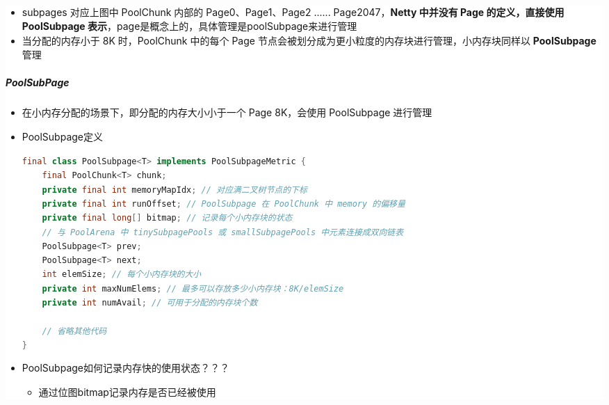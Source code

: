   * subpages 对应上图中 PoolChunk 内部的 Page0、Page1、Page2 ...... Page2047，**Netty 中并没有 Page 的定义，直接使用 PoolSubpage 表示**，page是概念上的，具体管理是poolSubpage来进行管理
  * 当分配的内存小于 8K 时，PoolChunk 中的每个 Page 节点会被划分成为更小粒度的内存块进行管理，小内存块同样以 **PoolSubpage** 管理



##### PoolSubPage

* 在小内存分配的场景下，即分配的内存大小小于一个 Page 8K，会使用 PoolSubpage 进行管理

* PoolSubpage定义

  ```java
  final class PoolSubpage<T> implements PoolSubpageMetric {
      final PoolChunk<T> chunk;
      private final int memoryMapIdx; // 对应满二叉树节点的下标
      private final int runOffset; // PoolSubpage 在 PoolChunk 中 memory 的偏移量
      private final long[] bitmap; // 记录每个小内存块的状态
      // 与 PoolArena 中 tinySubpagePools 或 smallSubpagePools 中元素连接成双向链表
      PoolSubpage<T> prev;
      PoolSubpage<T> next;
      int elemSize; // 每个小内存块的大小
      private int maxNumElems; // 最多可以存放多少小内存块：8K/elemSize
      private int numAvail; // 可用于分配的内存块个数
  
      // 省略其他代码
  }
  ```

* PoolSubpage如何记录内存快的使用状态？？？

  * 通过位图bitmap记录内存是否已经被使用
